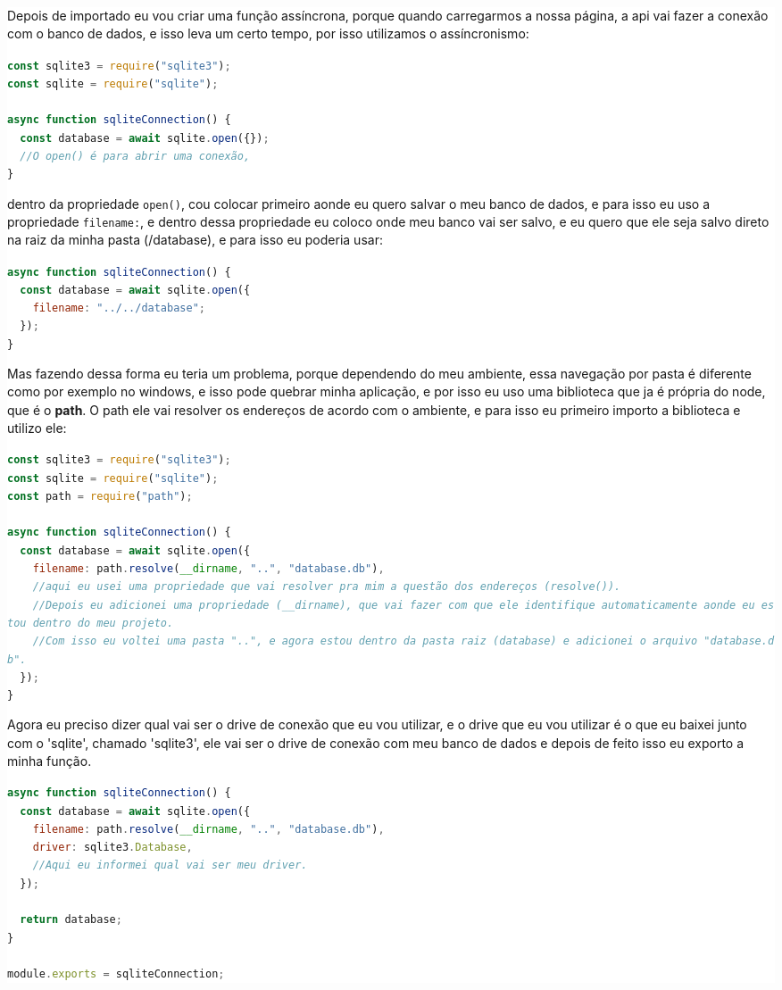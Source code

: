 Depois de importado eu vou criar uma função assíncrona, porque quando carregarmos a nossa página, a api vai fazer a conexão com o banco de dados, e isso leva um certo tempo, por isso utilizamos o assíncronismo:

```javascript
const sqlite3 = require("sqlite3");
const sqlite = require("sqlite");

async function sqliteConnection() {
  const database = await sqlite.open({});
  //O open() é para abrir uma conexão,
}
```

dentro da propriedade `open()`, cou colocar primeiro aonde eu quero salvar o meu banco de dados, e para isso eu uso a propriedade `filename:`, e dentro dessa propriedade eu coloco onde meu banco vai ser salvo, e eu quero que ele seja salvo direto na raiz da minha pasta (/database), e para isso eu poderia usar:

```javascript
async function sqliteConnection() {
  const database = await sqlite.open({
    filename: "../../database";
  });
}
```

Mas fazendo dessa forma eu teria um problema, porque dependendo do meu ambiente, essa navegação por pasta é diferente como por exemplo no windows, e isso pode quebrar minha aplicação, e por isso eu uso uma biblioteca que ja é própria do node, que é o **path**. O path ele vai resolver os endereços de acordo com o ambiente, e para isso eu primeiro importo a biblioteca e utilizo ele:

```javascript
const sqlite3 = require("sqlite3");
const sqlite = require("sqlite");
const path = require("path");

async function sqliteConnection() {
  const database = await sqlite.open({
    filename: path.resolve(__dirname, "..", "database.db"),
    //aqui eu usei uma propriedade que vai resolver pra mim a questão dos endereços (resolve()).
    //Depois eu adicionei uma propriedade (__dirname), que vai fazer com que ele identifique automaticamente aonde eu estou dentro do meu projeto.
    //Com isso eu voltei uma pasta "..", e agora estou dentro da pasta raiz (database) e adicionei o arquivo "database.db".
  });
}
```

Agora eu preciso dizer qual vai ser o drive de conexão que eu vou utilizar, e o drive que eu vou utilizar é o que eu baixei junto com o 'sqlite', chamado 'sqlite3', ele vai ser o drive de conexão com meu banco de dados e depois de feito isso eu exporto a minha função.

```javascript
async function sqliteConnection() {
  const database = await sqlite.open({
    filename: path.resolve(__dirname, "..", "database.db"),
    driver: sqlite3.Database,
    //Aqui eu informei qual vai ser meu driver.
  });

  return database;
}

module.exports = sqliteConnection;
```
